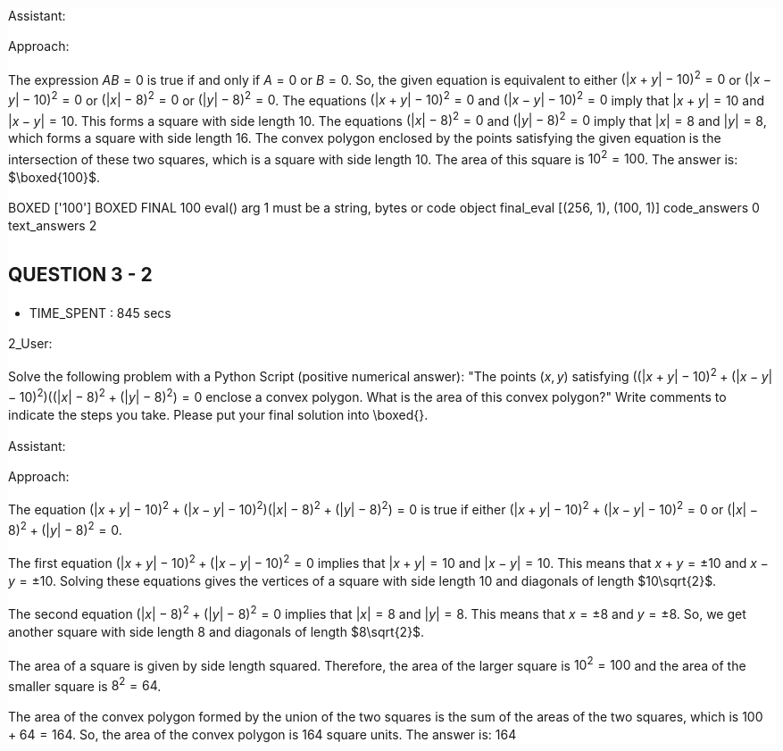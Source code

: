 Assistant:

Approach:


The expression $AB = 0$ is true if and only if $A = 0$ or $B = 0$. So, the given equation is equivalent to either $(\vert x + y \vert - 10)^2 = 0$ or $(\vert x - y \vert - 10)^2 = 0$ or $(\vert x \vert - 8)^2 = 0$ or $(\vert y \vert - 8)^2 = 0$.
The equations $(\vert x + y \vert - 10)^2 = 0$ and $(\vert x - y \vert - 10)^2 = 0$ imply that $\vert x + y \vert = 10$ and $\vert x - y \vert = 10$. This forms a square with side length 10. The equations $(\vert x \vert - 8)^2 = 0$ and $(\vert y \vert - 8)^2 = 0$ imply that $\vert x \vert = 8$ and $\vert y \vert = 8$, which forms a square with side length 16.
The convex polygon enclosed by the points satisfying the given equation is the intersection of these two squares, which is a square with side length 10.
The area of this square is $10^2 = 100$. The answer is: $\boxed{100}$.

BOXED ['100']
BOXED FINAL 100
eval() arg 1 must be a string, bytes or code object final_eval
[(256, 1), (100, 1)]
code_answers 0 text_answers 2



## QUESTION 3 - 2 
- TIME_SPENT : 845 secs

2_User:

Solve the following problem with a Python Script (positive numerical answer):
"The points $\left(x, y\right)$ satisfying $((\vert x + y \vert - 10)^2 + ( \vert x - y \vert - 10)^2)((\vert x \vert - 8)^2 + ( \vert y \vert - 8)^2) = 0$ enclose a convex polygon. What is the area of this convex polygon?"
Write comments to indicate the steps you take. Please put your final solution into \boxed{}.

Assistant:

Approach:

 The equation $(\vert x + y \vert - 10)^2 + (\vert x - y \vert - 10)^2)(\vert x \vert - 8)^2 + (\vert y \vert - 8)^2) = 0$ is true if either $(\vert x + y \vert - 10)^2 + (\vert x - y \vert - 10)^2 = 0$ or $(\vert x \vert - 8)^2 + (\vert y \vert - 8)^2 = 0$. 

The first equation $(\vert x + y \vert - 10)^2 + (\vert x - y \vert - 10)^2 = 0$ implies that $\vert x + y \vert = 10$ and $\vert x - y \vert = 10$. This means that $x + y = \pm 10$ and $x - y = \pm 10$. Solving these equations gives the vertices of a square with side length 10 and diagonals of length $10\sqrt{2}$.

The second equation $(\vert x \vert - 8)^2 + (\vert y \vert - 8)^2 = 0$ implies that $\vert x \vert = 8$ and $\vert y \vert = 8$. This means that $x = \pm 8$ and $y = \pm 8$. So, we get another square with side length 8 and diagonals of length $8\sqrt{2}$.

The area of a square is given by side length squared. Therefore, the area of the larger square is $10^2 = 100$ and the area of the smaller square is $8^2 = 64$.

The area of the convex polygon formed by the union of the two squares is the sum of the areas of the two squares, which is $100 + 64 = 164$. So, the area of the convex polygon is 164 square units. The answer is: $164$
